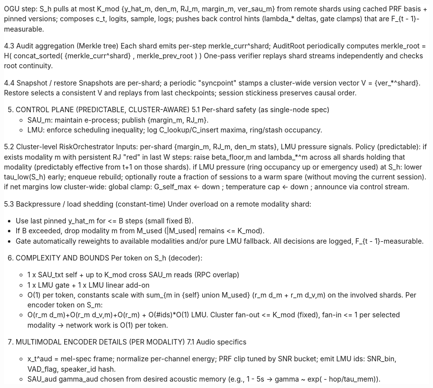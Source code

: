 OGU step:
S_h pulls at most K_mod {y_hat_m, den_m, RJ_m, margin_m, ver_sau_m} from remote shards using cached PRF basis + pinned versions;
composes c_t, logits, sample, logs; pushes back control hints (lambda_* deltas, gate clamps) that are F_{t - 1}-measurable.

4.3 Audit aggregation (Merkle tree)
Each shard emits per-step merkle_curr^shard; AuditRoot periodically computes
merkle_root = H( concat_sorted( {merkle_curr^shard} , merkle_prev_root ) )
One-pass verifier replays shard streams independently and checks root continuity.

4.4 Snapshot / restore
Snapshots are per-shard; a periodic "syncpoint" stamps a cluster-wide version vector V = {ver_*^shard}. Restore selects a consistent V and replays from last checkpoints; session stickiness preserves causal order.

5. CONTROL PLANE (PREDICTABLE, CLUSTER-AWARE)
   5.1 Per-shard safety (as single-node spec)
    - SAU_m: maintain e-process; publish {margin_m, RJ_m}.
    - LMU: enforce scheduling inequality; log C_lookup/C_insert maxima, ring/stash occupancy.

5.2 Cluster-level RiskOrchestrator
Inputs: per-shard {margin_m, RJ_m, den_m stats}, LMU pressure signals.
Policy (predictable):
if exists modality m with persistent RJ "red" in last W steps:
raise beta_floor,m and lambda_*^m across all shards holding that modality (predictably effective from t+1 on those shards).
if LMU pressure (ring occupancy up or emergency used) at S_h:
lower tau_low(S_h) early; enqueue rebuild; optionally route a fraction of sessions to a warm spare (without moving the current session).
if net margins low cluster-wide:
global clamp: G_self_max <- down ; temperature cap <- down ; announce via control stream.

5.3 Backpressure / load shedding (constant-time)
Under overload on a remote modality shard:
 - Use last pinned y_hat_m for <= B steps (small fixed B).
 - If B exceeded, drop modality m from M_used (|M_used| remains <= K_mod).
 - Gate automatically reweights to available modalities and/or pure LMU fallback.
All decisions are logged, F_{t - 1}-measurable.

6. COMPLEXITY AND BOUNDS
   Per token on S_h (decoder):
    - 1 x SAU_txt self + up to K_mod cross SAU_m reads (RPC overlap)
    - 1 x LMU gate + 1 x LMU linear add-on
    - O(1) per token, constants scale with sum_{m in {self} union M_used} (r_m d_m + r_m d_v,m) on the involved shards.
   Per encoder token on S_m:
    - O(r_m d_m)+O(r_m d_v,m)+O(r_m) + O(#ids)*O(1) LMU.
   Cluster fan-out <= K_mod (fixed), fan-in <= 1 per selected modality -> network work is O(1) per token.

7. MULTIMODAL ENCODER DETAILS (PER MODALITY)
   7.1 Audio specifics
    - x_t^aud = mel-spec frame; normalize per-channel energy; PRF clip tuned by SNR bucket; emit LMU ids: SNR_bin, VAD_flag, speaker_id hash.
    - SAU_aud gamma_aud chosen from desired acoustic memory (e.g., 1 - 5s -> gamma ~ exp( - hop/tau_mem)).
